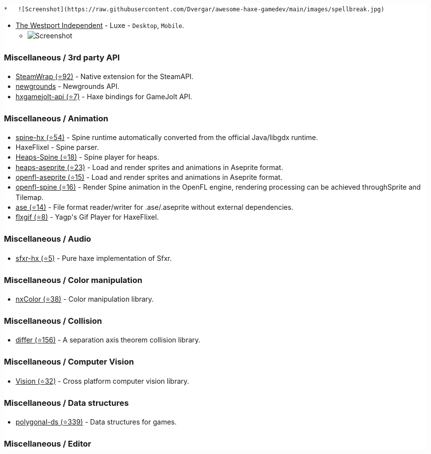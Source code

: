     *   ![Screenshot](https://raw.githubusercontent.com/Dvergar/awesome-haxe-gamedev/main/images/spellbreak.jpg)
*   [The Westport Independent](http://www.doublezeroonezero.com/westport.html) - Luxe - `Desktop`, `Mobile`.
    *   ![Screenshot](https://raw.githubusercontent.com/Dvergar/awesome-haxe-gamedev/main/images/westport-independent.jpg)

### Miscellaneous / 3rd party API

*   [SteamWrap (⭐92)](https://github.com/larsiusprime/SteamWrap) - Native extension for the SteamAPI.
*   [newgrounds](https://lib.haxe.org/p/newgrounds) - Newgrounds API.
*   [hxgamejolt-api (⭐7)](https://github.com/MAJigsaw77/hxgamejolt-api) - Haxe bindings for GameJolt API.

### Miscellaneous / Animation

*   [spine-hx (⭐54)](https://github.com/jeremyfa/spine-hx) - Spine runtime automatically converted from the official Java/libgdx runtime.
*   HaxeFlixel - Spine parser.
*   [Heaps-Spine (⭐18)](https://github.com/Beeblerox/Heaps-Spine) - Spine player for heaps.
*   [heaps-aseprite (⭐23)](https://github.com/AustinEast/heaps-aseprite) - Load and render sprites and animations in Aseprite format.
*   [openfl-aseprite (⭐15)](https://github.com/miriti/openfl-aseprite) - Load and render sprites and animations in Aseprite format.
*   [openfl-spine (⭐16)](https://github.com/rainyt/openfl-spine) - Render Spine animation in the OpenFL engine, rendering processing can be achieved throughSprite and Tilemap.
*   [ase (⭐14)](https://github.com/miriti/ase) - File format reader/writer for .ase/.aseprite without external dependencies.
*   [flxgif (⭐8)](https://github.com/MAJigsaw77/flxgif) - Yagp's Gif Player for HaxeFlixel.

### Miscellaneous / Audio

*   [sfxr-hx (⭐5)](https://github.com/jobf/sfxr-hx) - Pure haxe implementation of Sfxr.

### Miscellaneous / Color manipulation

*   [nxColor (⭐38)](https://github.com/oscarcs/nxColor) - Color manipulation library.

### Miscellaneous / Collision

*   [differ (⭐156)](https://github.com/snowkit/differ) - A separation axis theorem collision library.

### Miscellaneous / Computer Vision

*   [Vision (⭐32)](https://github.com/ShaharMS/Vision) - Cross platform computer vision library.

### Miscellaneous / Data structures

*   [polygonal-ds (⭐339)](https://github.com/polygonal/ds) - Data structures for games.

### Miscellaneous / Editor
